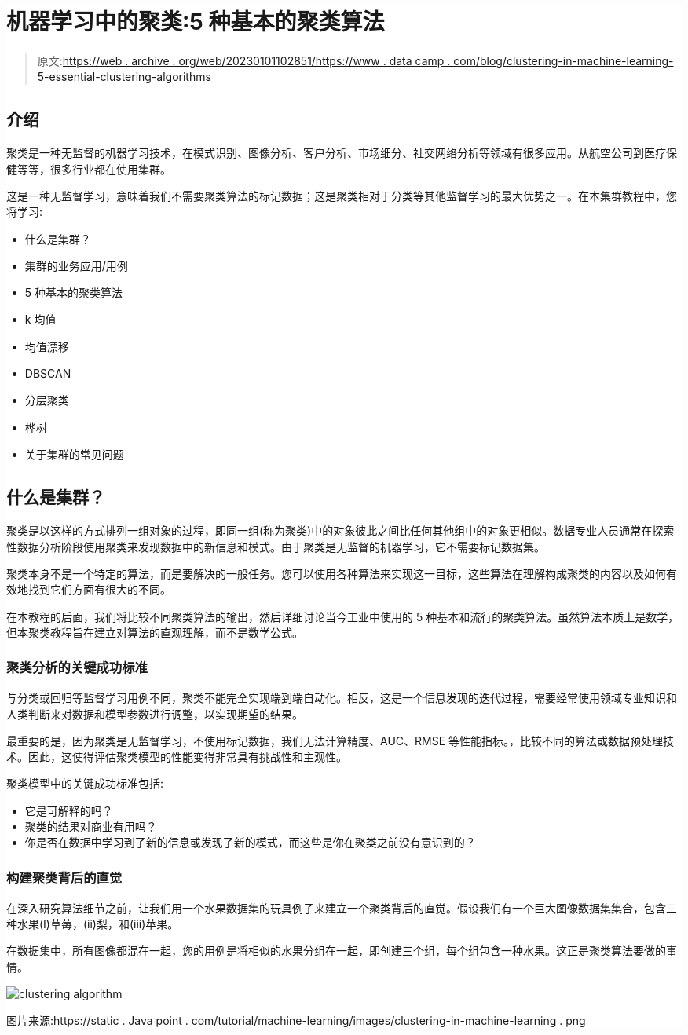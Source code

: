# 机器学习中的聚类:5 种基本的聚类算法

> 原文:[https://web . archive . org/web/20230101102851/https://www . data camp . com/blog/clustering-in-machine-learning-5-essential-clustering-algorithms](https://web.archive.org/web/20230101102851/https://www.datacamp.com/blog/clustering-in-machine-learning-5-essential-clustering-algorithms)

## 介绍

聚类是一种无监督的机器学习技术，在模式识别、图像分析、客户分析、市场细分、社交网络分析等领域有很多应用。从航空公司到医疗保健等等，很多行业都在使用集群。

这是一种无监督学习，意味着我们不需要聚类算法的标记数据；这是聚类相对于分类等其他监督学习的最大优势之一。在本集群教程中，您将学习:

*   什么是集群？
*   集群的业务应用/用例
*   5 种基本的聚类算法

*   k 均值
*   均值漂移
*   DBSCAN
*   分层聚类
*   桦树

*   关于集群的常见问题

## 什么是集群？

聚类是以这样的方式排列一组对象的过程，即同一组(称为聚类)中的对象彼此之间比任何其他组中的对象更相似。数据专业人员通常在探索性数据分析阶段使用聚类来发现数据中的新信息和模式。由于聚类是无监督的机器学习，它不需要标记数据集。

聚类本身不是一个特定的算法，而是要解决的一般任务。您可以使用各种算法来实现这一目标，这些算法在理解构成聚类的内容以及如何有效地找到它们方面有很大的不同。

在本教程的后面，我们将比较不同聚类算法的输出，然后详细讨论当今工业中使用的 5 种基本和流行的聚类算法。虽然算法本质上是数学，但本聚类教程旨在建立对算法的直观理解，而不是数学公式。

### 聚类分析的关键成功标准

与分类或回归等监督学习用例不同，聚类不能完全实现端到端自动化。相反，这是一个信息发现的迭代过程，需要经常使用领域专业知识和人类判断来对数据和模型参数进行调整，以实现期望的结果。

最重要的是，因为聚类是无监督学习，不使用标记数据，我们无法计算精度、AUC、RMSE 等性能指标。，比较不同的算法或数据预处理技术。因此，这使得评估聚类模型的性能变得非常具有挑战性和主观性。

聚类模型中的关键成功标准包括:

*   它是可解释的吗？
*   聚类的结果对商业有用吗？
*   你是否在数据中学习到了新的信息或发现了新的模式，而这些是你在聚类之前没有意识到的？

### 构建聚类背后的直觉

在深入研究算法细节之前，让我们用一个水果数据集的玩具例子来建立一个聚类背后的直觉。假设我们有一个巨大图像数据集集合，包含三种水果(I)草莓，(ii)梨，和(iii)苹果。

在数据集中，所有图像都混在一起，您的用例是将相似的水果分组在一起，即创建三个组，每个组包含一种水果。这正是聚类算法要做的事情。

![clustering algorithm](../Images/d41c03d34415e8521fe174f8ffecec46.png)

图片来源:[https://static . Java point . com/tutorial/machine-learning/images/clustering-in-machine-learning . png](https://web.archive.org/web/20221116200042/https://static.javatpoint.com/tutorial/machine-learning/images/clustering-in-machine-learning.png)
